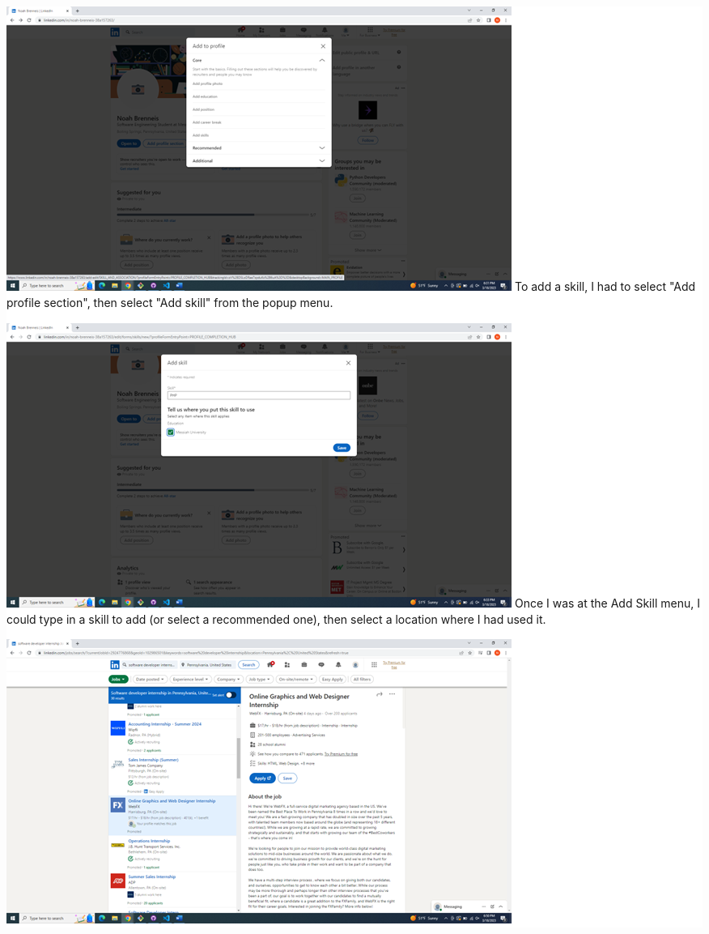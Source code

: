 ![LinkedIn Adding Skill pt.1](../assets/LinkedIn%20Skill%20Navigation.png)
To add a skill, I had to select "Add profile section", then select "Add skill" from the popup menu.

![LinkedIn Adding Skill pt.2](../assets/LinkedIn%20Skill%20Selection.png)
Once I was at the Add Skill menu, I could type in a skill to add (or select a recommended one), then select a location where I had used it.

![LinkedIn Job Search](../assets/LinkedIn%20Job%20Search.png)